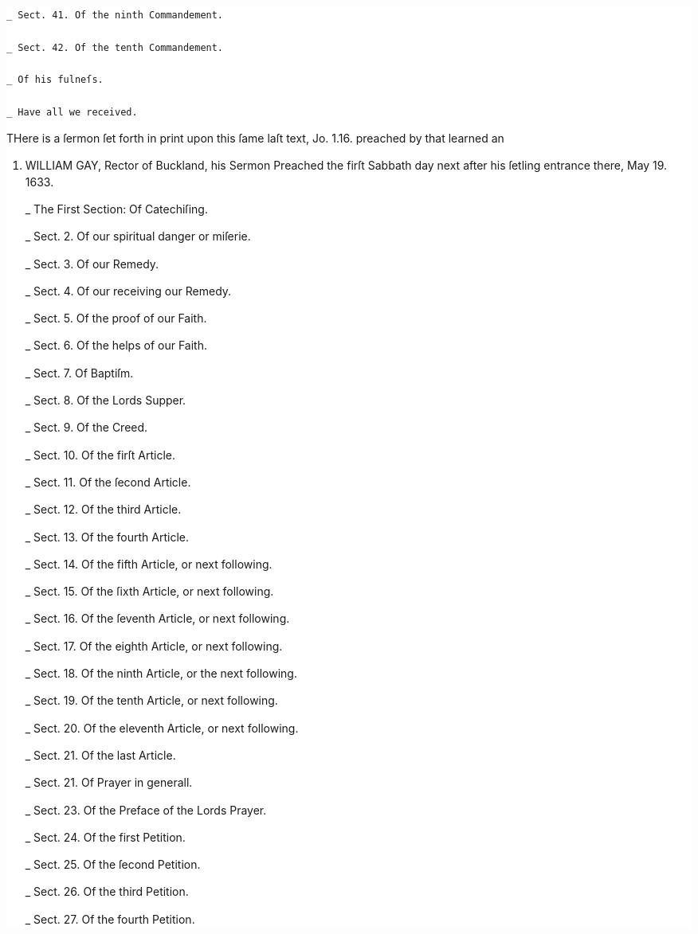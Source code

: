     _ Sect. 41. Of the ninth Commandement.

    _ Sect. 42. Of the tenth Commandement.

    _ Of his fulneſs.

    _ Have all we received.
THere is a ſermon ſet forth in print upon this ſame laſt text, Jo. 1.16. preached by that learned an
1. WILLIAM GAY, Rector of Buckland, his Sermon Preached the firſt Sabbath day next after his ſetling entrance there, May 19. 1633.

    _ The First Section: Of Catechiſing.

    _ Sect. 2. Of our spiritual danger or miſerie.

    _ Sect. 3. Of our Remedy.

    _ Sect. 4. Of our receiving our Remedy.

    _ Sect. 5. Of the proof of our Faith.

    _ Sect. 6. Of the helps of our Faith.

    _ Sect. 7. Of Baptiſm.

    _ Sect. 8. Of the Lords Supper.

    _ Sect. 9. Of the Creed.

    _ Sect. 10. Of the firſt Article.

    _ Sect. 11. Of the ſecond Article.

    _ Sect. 12. Of the third Article.

    _ Sect. 13. Of the fourth Article.

    _ Sect. 14. Of the fifth Article, or next following.

    _ Sect. 15. Of the ſixth Article, or next following.

    _ Sect. 16. Of the ſeventh Article, or next following.

    _ Sect. 17. Of the eighth Article, or next following.

    _ Sect. 18. Of the ninth Article, or the next following.

    _ Sect. 19. Of the tenth Article, or next following.

    _ Sect. 20. Of the eleventh Article, or next following.

    _ Sect. 21. Of the last Article.

    _ Sect. 21. Of Prayer in generall.

    _ Sect. 23. Of the Preface of the Lords Prayer.

    _ Sect. 24. Of the first Petition.

    _ Sect. 25. Of the ſecond Petition.

    _ Sect. 26. Of the third Petition.

    _ Sect. 27. Of the fourth Petition.
